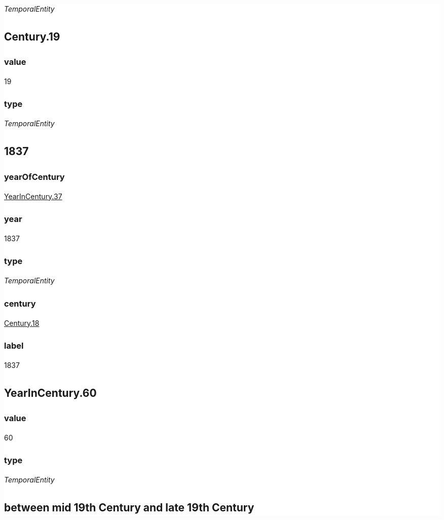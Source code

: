 *TemporalEntity*

## Century.19

### value


19

### type


*TemporalEntity*

## 1837

### yearOfCentury


[YearInCentury.37](#YearInCentury.37)

### year


1837

### type


*TemporalEntity*

### century


[Century.18](#Century.18)

### label


1837

## YearInCentury.60

### value


60

### type


*TemporalEntity*

## between mid 19th Century and late 19th Century
